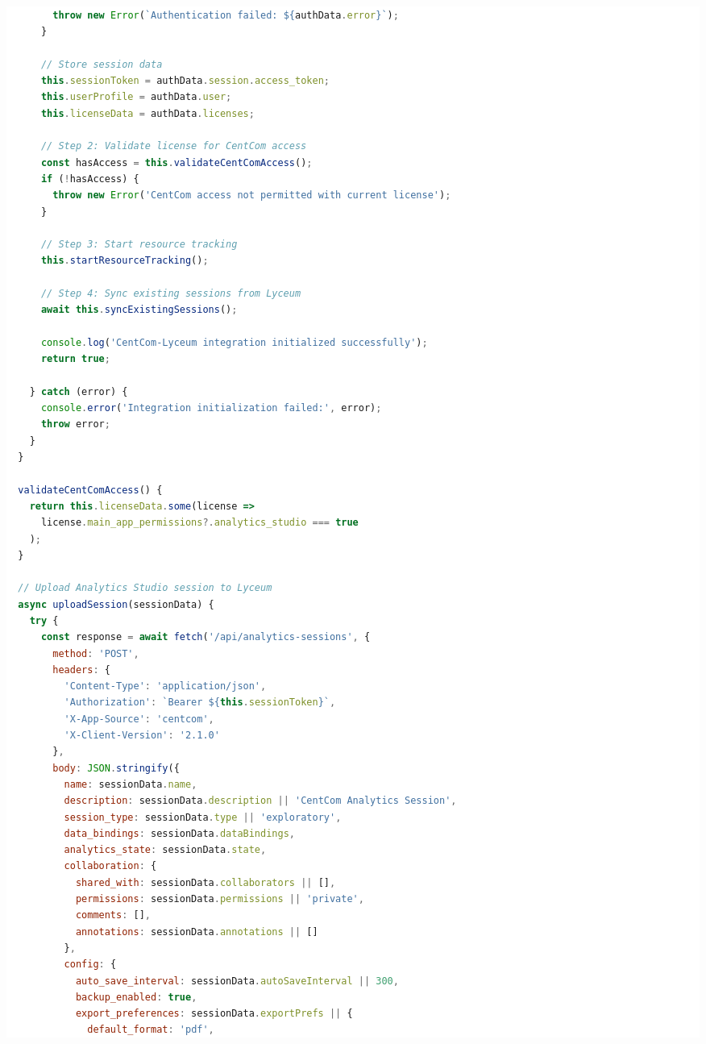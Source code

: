 ```javascript
        throw new Error(`Authentication failed: ${authData.error}`);
      }

      // Store session data
      this.sessionToken = authData.session.access_token;
      this.userProfile = authData.user;
      this.licenseData = authData.licenses;
      
      // Step 2: Validate license for CentCom access
      const hasAccess = this.validateCentComAccess();
      if (!hasAccess) {
        throw new Error('CentCom access not permitted with current license');
      }

      // Step 3: Start resource tracking
      this.startResourceTracking();
      
      // Step 4: Sync existing sessions from Lyceum
      await this.syncExistingSessions();

      console.log('CentCom-Lyceum integration initialized successfully');
      return true;

    } catch (error) {
      console.error('Integration initialization failed:', error);
      throw error;
    }
  }

  validateCentComAccess() {
    return this.licenseData.some(license => 
      license.main_app_permissions?.analytics_studio === true
    );
  }

  // Upload Analytics Studio session to Lyceum
  async uploadSession(sessionData) {
    try {
      const response = await fetch('/api/analytics-sessions', {
        method: 'POST',
        headers: {
          'Content-Type': 'application/json',
          'Authorization': `Bearer ${this.sessionToken}`,
          'X-App-Source': 'centcom',
          'X-Client-Version': '2.1.0'
        },
        body: JSON.stringify({
          name: sessionData.name,
          description: sessionData.description || 'CentCom Analytics Session',
          session_type: sessionData.type || 'exploratory',
          data_bindings: sessionData.dataBindings,
          analytics_state: sessionData.state,
          collaboration: {
            shared_with: sessionData.collaborators || [],
            permissions: sessionData.permissions || 'private',
            comments: [],
            annotations: sessionData.annotations || []
          },
          config: {
            auto_save_interval: sessionData.autoSaveInterval || 300,
            backup_enabled: true,
            export_preferences: sessionData.exportPrefs || {
              default_format: 'pdf',
```
